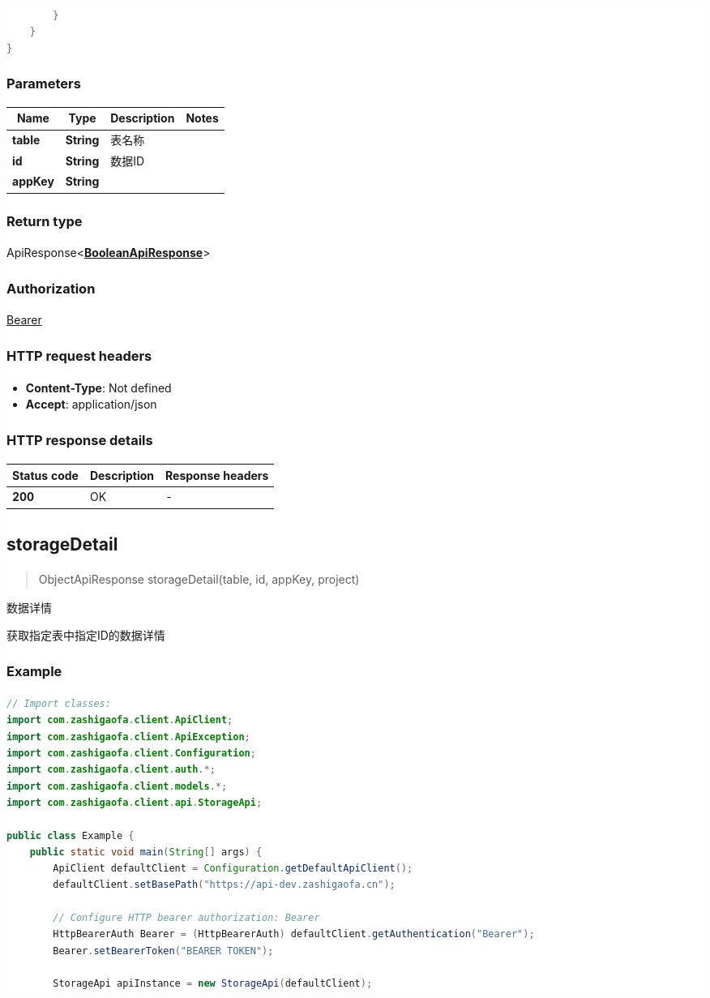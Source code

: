 ```java
        }
    }
}
```

### Parameters


| Name | Type | Description  | Notes |
|------------- | ------------- | ------------- | -------------|
| **table** | **String**| 表名称 | |
| **id** | **String**| 数据ID | |
| **appKey** | **String**|  | |

### Return type

ApiResponse<[**BooleanApiResponse**](BooleanApiResponse.md)>


### Authorization

[Bearer](../README.md#Bearer)

### HTTP request headers

- **Content-Type**: Not defined
- **Accept**: application/json

### HTTP response details
| Status code | Description | Response headers |
|-------------|-------------|------------------|
| **200** | OK |  -  |


## storageDetail

> ObjectApiResponse storageDetail(table, id, appKey, project)

数据详情

获取指定表中指定ID的数据详情

### Example

```java
// Import classes:
import com.zashigaofa.client.ApiClient;
import com.zashigaofa.client.ApiException;
import com.zashigaofa.client.Configuration;
import com.zashigaofa.client.auth.*;
import com.zashigaofa.client.models.*;
import com.zashigaofa.client.api.StorageApi;

public class Example {
    public static void main(String[] args) {
        ApiClient defaultClient = Configuration.getDefaultApiClient();
        defaultClient.setBasePath("https://api-dev.zashigaofa.cn");
        
        // Configure HTTP bearer authorization: Bearer
        HttpBearerAuth Bearer = (HttpBearerAuth) defaultClient.getAuthentication("Bearer");
        Bearer.setBearerToken("BEARER TOKEN");

        StorageApi apiInstance = new StorageApi(defaultClient);
```
